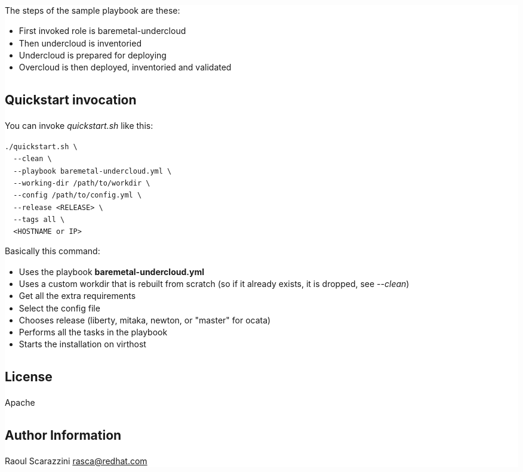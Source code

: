```yaml
```

The steps of the sample playbook are these:

* First invoked role is baremetal-undercloud
* Then undercloud is inventoried
* Undercloud is prepared for deploying
* Overcloud is then deployed, inventoried and validated

Quickstart invocation
---------------------

You can invoke *quickstart.sh* like this:

```console
./quickstart.sh \
  --clean \
  --playbook baremetal-undercloud.yml \
  --working-dir /path/to/workdir \
  --config /path/to/config.yml \
  --release <RELEASE> \
  --tags all \
  <HOSTNAME or IP>
```

Basically this command:

* Uses the playbook **baremetal-undercloud.yml**
* Uses a custom workdir that is rebuilt from scratch (so if it already exists,
  it is dropped, see *--clean*)
* Get all the extra requirements
* Select the config file
* Chooses release (liberty, mitaka, newton, or "master" for ocata)
* Performs all the tasks in the playbook
* Starts the installation on virthost

License
-------

Apache

Author Information
------------------

Raoul Scarazzini <rasca@redhat.com>
